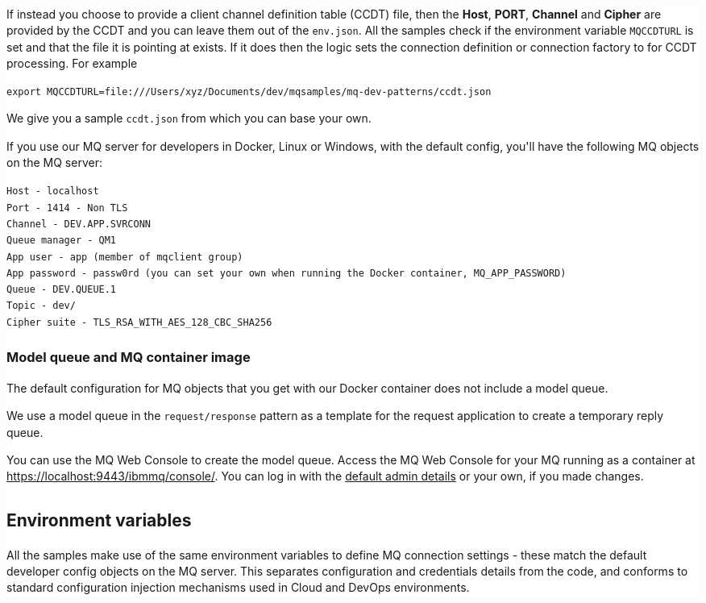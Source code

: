 If instead you choose to provide a client channel definition table (CCDT) file, then the **Host**, **PORT**, **Channel**
and **Cipher** are provided by the CCDT and you can leave them out of the `env.json`. All the samples check if the
environment variable `MQCCDTURL` is set and that the file it is pointing at exists. If it does then the logic sets the
connection definition or connection factory to for CCDT processing. For example

```
export MQCCDTURL=file:///Users/xyz/Documents/dev/mqsamples/mq-dev-patterns/ccdt.json
```

We give you a sample `ccdt.json` from which you can base your own.

If you use our MQ server for developers in Docker, Linux or Windows, with the default config, you'll have the following
MQ objects on the MQ server:

~~~Text
Host - localhost
Port - 1414 - Non TLS
Channel - DEV.APP.SVRCONN
Queue manager - QM1
App user - app (member of mqclient group)
App password - passw0rd (you can set your own when running the Docker container, MQ_APP_PASSWORD)
Queue - DEV.QUEUE.1
Topic - dev/
Cipher suite - TLS_RSA_WITH_AES_128_CBC_SHA256
~~~


### Model queue and MQ container image
The default configuration for MQ objects that you get with our Docker container does not include a model queue.

We use a model queue in the `request/response` pattern as a template for the request application to create a temporary
reply queue.

You can use the MQ Web Console to create the model queue. Access the MQ Web Console for your MQ running as a container
at [https://localhost:9443/ibmmq/console/](https://localhost:9443/ibmmq/console/). You can log in with the
[default admin details](https://github.com/ibm-messaging/mq-container/blob/4d4051312eb9d95a086e2ead76482d1f1616d149/docs/developer-config.md#web-console)
or your own, if you made changes.

## Environment variables

All the samples make use of the same environment variables to define MQ connection settings - these match the default
developer config objects on the MQ server. This separates configuration and credentials details from the code, and
conforms to standard configuration injection mechanisms used in Cloud and DevOps environments.
